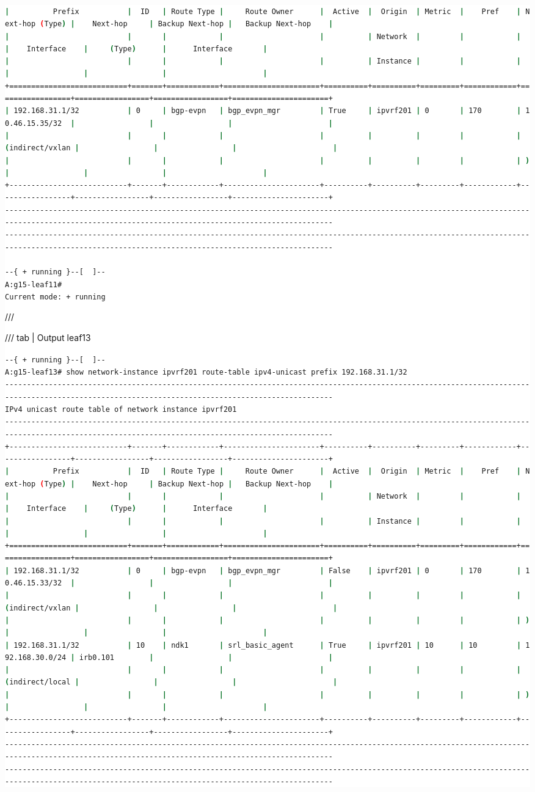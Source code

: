 ``` bash
|          Prefix           |  ID   | Route Type |     Route Owner      |  Active  |  Origin  | Metric  |    Pref    | Next-hop (Type) |    Next-hop     | Backup Next-hop |   Backup Next-hop    |
|                           |       |            |                      |          | Network  |         |            |                 |    Interface    |     (Type)      |      Interface       |
|                           |       |            |                      |          | Instance |         |            |                 |                 |                 |                      |
+===========================+=======+============+======================+==========+==========+=========+============+=================+=================+=================+======================+
| 192.168.31.1/32           | 0     | bgp-evpn   | bgp_evpn_mgr         | True     | ipvrf201 | 0       | 170        | 10.46.15.35/32  |                 |                 |                      |
|                           |       |            |                      |          |          |         |            | (indirect/vxlan |                 |                 |                      |
|                           |       |            |                      |          |          |         |            | )               |                 |                 |                      |
+---------------------------+-------+------------+----------------------+----------+----------+---------+------------+-----------------+-----------------+-----------------+----------------------+
---------------------------------------------------------------------------------------------------------------------------------------------------------------------------------------------------
---------------------------------------------------------------------------------------------------------------------------------------------------------------------------------------------------

--{ + running }--[  ]--
A:g15-leaf11#
Current mode: + running               
```
///

/// tab | Output leaf13
``` bash
--{ + running }--[  ]--
A:g15-leaf13# show network-instance ipvrf201 route-table ipv4-unicast prefix 192.168.31.1/32
---------------------------------------------------------------------------------------------------------------------------------------------------------------------------------------------------
IPv4 unicast route table of network instance ipvrf201
---------------------------------------------------------------------------------------------------------------------------------------------------------------------------------------------------
+---------------------------+-------+------------+----------------------+----------+----------+---------+------------+-----------------+-----------------+-----------------+----------------------+
|          Prefix           |  ID   | Route Type |     Route Owner      |  Active  |  Origin  | Metric  |    Pref    | Next-hop (Type) |    Next-hop     | Backup Next-hop |   Backup Next-hop    |
|                           |       |            |                      |          | Network  |         |            |                 |    Interface    |     (Type)      |      Interface       |
|                           |       |            |                      |          | Instance |         |            |                 |                 |                 |                      |
+===========================+=======+============+======================+==========+==========+=========+============+=================+=================+=================+======================+
| 192.168.31.1/32           | 0     | bgp-evpn   | bgp_evpn_mgr         | False    | ipvrf201 | 0       | 170        | 10.46.15.33/32  |                 |                 |                      |
|                           |       |            |                      |          |          |         |            | (indirect/vxlan |                 |                 |                      |
|                           |       |            |                      |          |          |         |            | )               |                 |                 |                      |
| 192.168.31.1/32           | 10    | ndk1       | srl_basic_agent      | True     | ipvrf201 | 10      | 10         | 192.168.30.0/24 | irb0.101        |                 |                      |
|                           |       |            |                      |          |          |         |            | (indirect/local |                 |                 |                      |
|                           |       |            |                      |          |          |         |            | )               |                 |                 |                      |
+---------------------------+-------+------------+----------------------+----------+----------+---------+------------+-----------------+-----------------+-----------------+----------------------+
---------------------------------------------------------------------------------------------------------------------------------------------------------------------------------------------------
---------------------------------------------------------------------------------------------------------------------------------------------------------------------------------------------------
```